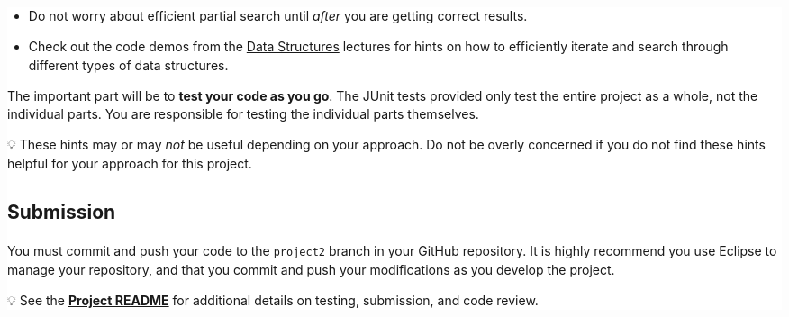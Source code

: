 - Do not worry about efficient partial search until *after* you are getting correct results.

- Check out the code demos from the [Data Structures](https://github.com/cs212/lectures) lectures for hints on how to efficiently iterate and search through different types of data structures.

The important part will be to **test your code as you go**. The JUnit tests provided only test the entire project as a whole, not the individual parts. You are responsible for testing the individual parts themselves.

:bulb: These hints may or may _not_ be useful depending on your approach. Do not be overly concerned if you do not find these hints helpful for your approach for this project.

## Submission ##

You must commit and push your code to the `project2` branch in your GitHub repository. It is highly recommend you use Eclipse to manage your repository, and that you commit and push your modifications as you develop the project.

:bulb: See the **[Project README](../README.md)** for additional details on testing, submission, and code review.
